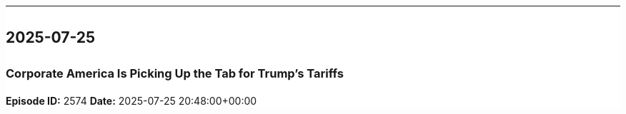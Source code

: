 
---


## 2025-07-25

### Corporate America Is Picking Up the Tab for Trump’s Tariffs
**Episode ID:** 2574
**Date:** 2025-07-25 20:48:00+00:00
